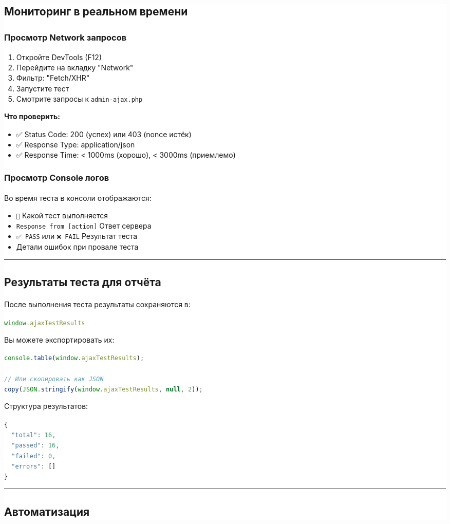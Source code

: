 ## Мониторинг в реальном времени

### Просмотр Network запросов

1. Откройте DevTools (F12)
2. Перейдите на вкладку "Network"
3. Фильтр: "Fetch/XHR"
4. Запустите тест
5. Смотрите запросы к `admin-ajax.php`

**Что проверить:**
- ✅ Status Code: 200 (успех) или 403 (nonce истёк)
- ✅ Response Type: application/json
- ✅ Response Time: < 1000ms (хорошо), < 3000ms (приемлемо)

### Просмотр Console логов

Во время теста в консоли отображаются:
- `📝` Какой тест выполняется
- `Response from [action]` Ответ сервера
- `✅ PASS` или `❌ FAIL` Результат теста
- Детали ошибок при провале теста

---

## Результаты теста для отчёта

После выполнения теста результаты сохраняются в:
```javascript
window.ajaxTestResults
```

Вы можете экспортировать их:
```javascript
console.table(window.ajaxTestResults);

// Или скопировать как JSON
copy(JSON.stringify(window.ajaxTestResults, null, 2));
```

Структура результатов:
```javascript
{
  "total": 16,
  "passed": 16,
  "failed": 0,
  "errors": []
}
```

---

## Автоматизация
